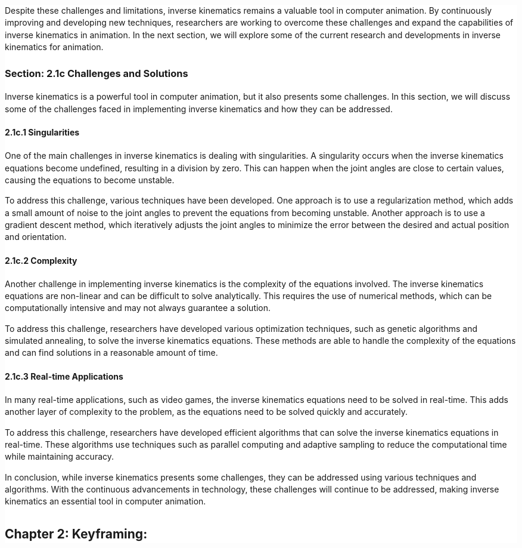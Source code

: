 Despite these challenges and limitations, inverse kinematics remains a valuable tool in computer animation. By continuously improving and developing new techniques, researchers are working to overcome these challenges and expand the capabilities of inverse kinematics in animation. In the next section, we will explore some of the current research and developments in inverse kinematics for animation.





### Section: 2.1c Challenges and Solutions

Inverse kinematics is a powerful tool in computer animation, but it also presents some challenges. In this section, we will discuss some of the challenges faced in implementing inverse kinematics and how they can be addressed.

#### 2.1c.1 Singularities

One of the main challenges in inverse kinematics is dealing with singularities. A singularity occurs when the inverse kinematics equations become undefined, resulting in a division by zero. This can happen when the joint angles are close to certain values, causing the equations to become unstable.

To address this challenge, various techniques have been developed. One approach is to use a regularization method, which adds a small amount of noise to the joint angles to prevent the equations from becoming unstable. Another approach is to use a gradient descent method, which iteratively adjusts the joint angles to minimize the error between the desired and actual position and orientation.

#### 2.1c.2 Complexity

Another challenge in implementing inverse kinematics is the complexity of the equations involved. The inverse kinematics equations are non-linear and can be difficult to solve analytically. This requires the use of numerical methods, which can be computationally intensive and may not always guarantee a solution.

To address this challenge, researchers have developed various optimization techniques, such as genetic algorithms and simulated annealing, to solve the inverse kinematics equations. These methods are able to handle the complexity of the equations and can find solutions in a reasonable amount of time.

#### 2.1c.3 Real-time Applications

In many real-time applications, such as video games, the inverse kinematics equations need to be solved in real-time. This adds another layer of complexity to the problem, as the equations need to be solved quickly and accurately.

To address this challenge, researchers have developed efficient algorithms that can solve the inverse kinematics equations in real-time. These algorithms use techniques such as parallel computing and adaptive sampling to reduce the computational time while maintaining accuracy.

In conclusion, while inverse kinematics presents some challenges, they can be addressed using various techniques and algorithms. With the continuous advancements in technology, these challenges will continue to be addressed, making inverse kinematics an essential tool in computer animation.


## Chapter 2: Keyframing:

